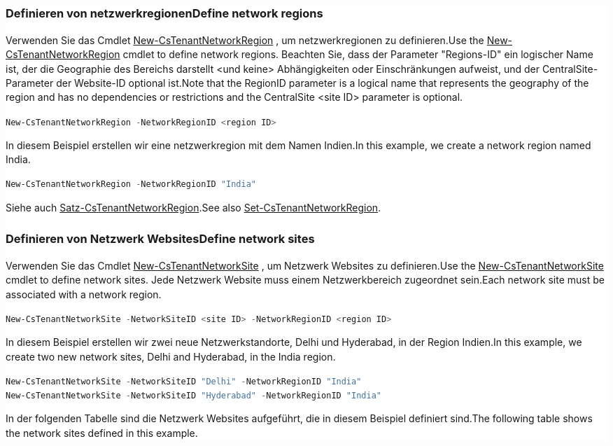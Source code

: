 ### <a name="define-network-regions"></a><span data-ttu-id="c24dd-145">Definieren von netzwerkregionen</span><span class="sxs-lookup"><span data-stu-id="c24dd-145">Define network regions</span></span>

 <span data-ttu-id="c24dd-146">Verwenden Sie das Cmdlet [New-CsTenantNetworkRegion](https://docs.microsoft.com/powershell/module/skype/New-CsTenantNetworkRegion) , um netzwerkregionen zu definieren.</span><span class="sxs-lookup"><span data-stu-id="c24dd-146">Use the [New-CsTenantNetworkRegion](https://docs.microsoft.com/powershell/module/skype/New-CsTenantNetworkRegion) cmdlet to define network regions.</span></span> <span data-ttu-id="c24dd-147">Beachten Sie, dass der Parameter "Regions-ID" ein logischer Name ist, der die Geographie des Bereichs darstellt &lt;und keine&gt; Abhängigkeiten oder Einschränkungen aufweist, und der CentralSite-Parameter der Website-ID optional ist.</span><span class="sxs-lookup"><span data-stu-id="c24dd-147">Note that the RegionID parameter is a logical name that represents the geography of the region and has no dependencies or restrictions and the CentralSite &lt;site ID&gt; parameter is optional.</span></span>

```PowerShell
New-CsTenantNetworkRegion -NetworkRegionID <region ID>  
```

<span data-ttu-id="c24dd-148">In diesem Beispiel erstellen wir eine netzwerkregion mit dem Namen Indien.</span><span class="sxs-lookup"><span data-stu-id="c24dd-148">In this example, we create a network region named India.</span></span>
```PowerShell
New-CsTenantNetworkRegion -NetworkRegionID "India"  
```

<span data-ttu-id="c24dd-149">Siehe auch [Satz-CsTenantNetworkRegion](https://docs.microsoft.com/powershell/module/skype/set-cstenantnetworkregion).</span><span class="sxs-lookup"><span data-stu-id="c24dd-149">See also [Set-CsTenantNetworkRegion](https://docs.microsoft.com/powershell/module/skype/set-cstenantnetworkregion).</span></span>

### <a name="define-network-sites"></a><span data-ttu-id="c24dd-150">Definieren von Netzwerk Websites</span><span class="sxs-lookup"><span data-stu-id="c24dd-150">Define network sites</span></span>

<span data-ttu-id="c24dd-151">Verwenden Sie das Cmdlet [New-CsTenantNetworkSite](https://docs.microsoft.com/powershell/module/skype/new-cstenantnetworksite?view=skype-ps) , um Netzwerk Websites zu definieren.</span><span class="sxs-lookup"><span data-stu-id="c24dd-151">Use the [New-CsTenantNetworkSite](https://docs.microsoft.com/powershell/module/skype/new-cstenantnetworksite?view=skype-ps) cmdlet to define network sites.</span></span> <span data-ttu-id="c24dd-152">Jede Netzwerk Website muss einem Netzwerkbereich zugeordnet sein.</span><span class="sxs-lookup"><span data-stu-id="c24dd-152">Each network site must be associated with a network region.</span></span>

```PowerShell
New-CsTenantNetworkSite -NetworkSiteID <site ID> -NetworkRegionID <region ID>
```
<span data-ttu-id="c24dd-153">In diesem Beispiel erstellen wir zwei neue Netzwerkstandorte, Delhi und Hyderabad, in der Region Indien.</span><span class="sxs-lookup"><span data-stu-id="c24dd-153">In this example, we create two new network sites, Delhi and Hyderabad, in the India region.</span></span>
```PowerShell
New-CsTenantNetworkSite -NetworkSiteID "Delhi" -NetworkRegionID "India"
New-CsTenantNetworkSite -NetworkSiteID "Hyderabad" -NetworkRegionID "India"
```
<span data-ttu-id="c24dd-154">In der folgenden Tabelle sind die Netzwerk Websites aufgeführt, die in diesem Beispiel definiert sind.</span><span class="sxs-lookup"><span data-stu-id="c24dd-154">The following table shows the network sites defined in this example.</span></span>
